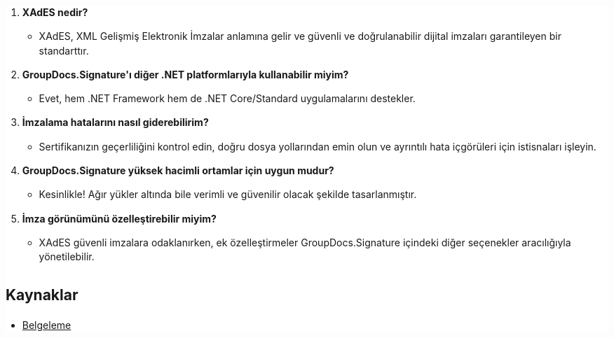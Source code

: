 1. **XAdES nedir?**
   - XAdES, XML Gelişmiş Elektronik İmzalar anlamına gelir ve güvenli ve doğrulanabilir dijital imzaları garantileyen bir standarttır.

2. **GroupDocs.Signature'ı diğer .NET platformlarıyla kullanabilir miyim?**
   - Evet, hem .NET Framework hem de .NET Core/Standard uygulamalarını destekler.

3. **İmzalama hatalarını nasıl giderebilirim?**
   - Sertifikanızın geçerliliğini kontrol edin, doğru dosya yollarından emin olun ve ayrıntılı hata içgörüleri için istisnaları işleyin.

4. **GroupDocs.Signature yüksek hacimli ortamlar için uygun mudur?**
   - Kesinlikle! Ağır yükler altında bile verimli ve güvenilir olacak şekilde tasarlanmıştır.

5. **İmza görünümünü özelleştirebilir miyim?**
   - XAdES güvenli imzalara odaklanırken, ek özelleştirmeler GroupDocs.Signature içindeki diğer seçenekler aracılığıyla yönetilebilir.

## Kaynaklar
- [Belgeleme](https://docs.groupdocs.com/signature/net/)